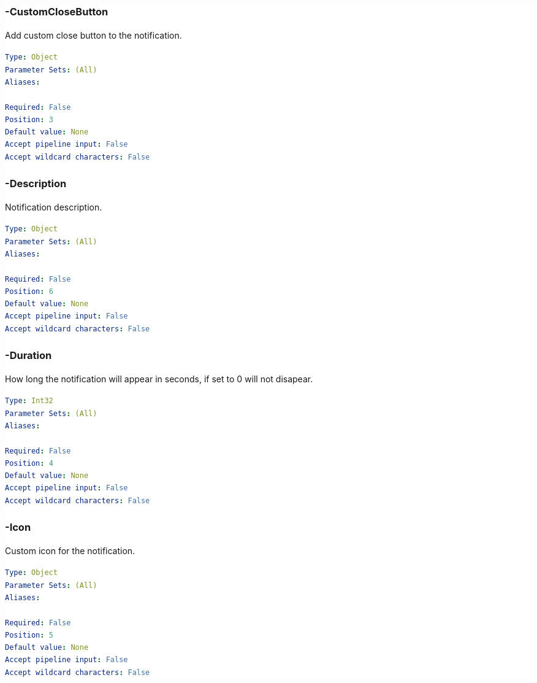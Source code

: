 ### -CustomCloseButton
Add custom close button to the notification.

```yaml
Type: Object
Parameter Sets: (All)
Aliases:

Required: False
Position: 3
Default value: None
Accept pipeline input: False
Accept wildcard characters: False
```

### -Description
Notification description.

```yaml
Type: Object
Parameter Sets: (All)
Aliases:

Required: False
Position: 6
Default value: None
Accept pipeline input: False
Accept wildcard characters: False
```

### -Duration
How long the notification will appear in seconds, if set to 0 will not disapear.

```yaml
Type: Int32
Parameter Sets: (All)
Aliases:

Required: False
Position: 4
Default value: None
Accept pipeline input: False
Accept wildcard characters: False
```

### -Icon
Custom icon for the notification.

```yaml
Type: Object
Parameter Sets: (All)
Aliases:

Required: False
Position: 5
Default value: None
Accept pipeline input: False
Accept wildcard characters: False
```
